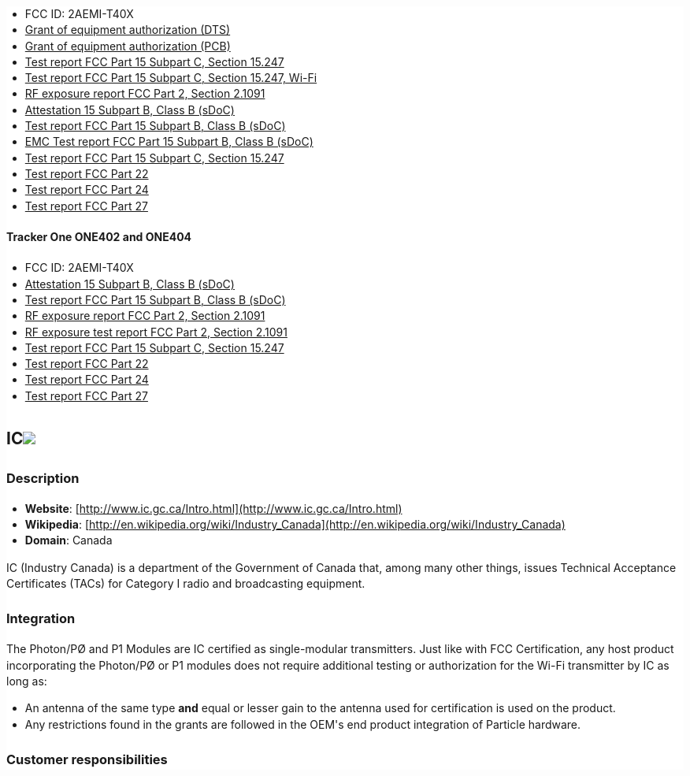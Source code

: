 - FCC ID: 2AEMI-T40X
- [Grant of equipment authorization (DTS)](/assets/pdfs/t402-fcc-dts.pdf)
- [Grant of equipment authorization (PCB)](/assets/pdfs/t402-fcc-pcb.pdf)
- [Test report FCC Part 15 Subpart C, Section 15.247](/assets/pdfs/t402-fcc-part15c.pdf)
- [Test report FCC Part 15 Subpart C, Section 15.247, Wi-Fi](/assets/pdfs/t402-fcc-wifi-part15c.pdf)
- [RF exposure report FCC Part 2, Section 2.1091](/assets/pdfs/t402-fcc-part2.pdf)
- [Attestation 15 Subpart B, Class B (sDoC)](/assets/pdfs/t402-fcc-part15b.pdf)
- [Test report FCC Part 15 Subpart B, Class B (sDoC)](/assets/pdfs/t402-fcc-part15b-test.pdf)
- [EMC Test report FCC Part 15 Subpart B, Class B (sDoC)](/assets/pdfs/t402-fcc-emc-part15b.pdf)
- [Test report FCC Part 15 Subpart C, Section 15.247](/assets/pdfs/t402-fcc-part15c.pdf)
- [Test report FCC Part 22](/assets/pdfs/t402-fcc-part22.pdf)
- [Test report FCC Part 24](/assets/pdfs/t402-fcc-part24.pdf)
- [Test report FCC Part 27](/assets/pdfs/t402-fcc-part27.pdf)

#### Tracker One ONE402 and ONE404

- FCC ID: 2AEMI-T40X
- [Attestation 15 Subpart B, Class B (sDoC)](/assets/pdfs/one402-fcc-part15b.pdf)
- [Test report FCC Part 15 Subpart B, Class B (sDoC)](/assets/pdfs/one402-fcc-part15b-test.pdf)
- [RF exposure report FCC Part 2, Section 2.1091](/assets/pdfs/one402-fcc-rf-exposure-report.pdf)
- [RF exposure test report FCC Part 2, Section 2.1091](/assets/pdfs/one402-fcc-rf-exposure-test-report.pdf)
- [Test report FCC Part 15 Subpart C, Section 15.247](/assets/pdfs/one402-fcc-part15c.pdf)
- [Test report FCC Part 22](/assets/pdfs/one402-fcc-part22.pdf)
- [Test report FCC Part 24](/assets/pdfs/one402-fcc-part24.pdf)
- [Test report FCC Part 27](/assets/pdfs/one402-fcc-part27.pdf)


## IC<img class="inline-header-image" src="/assets/images/logo-ic.png"/>

### Description
 - **Website**: [http://www.ic.gc.ca/Intro.html](http://www.ic.gc.ca/Intro.html)
 - **Wikipedia**: [http://en.wikipedia.org/wiki/Industry_Canada](http://en.wikipedia.org/wiki/Industry_Canada)
 - **Domain**: Canada

 IC (Industry Canada) is a department of the Government of Canada that, among many other things, issues Technical Acceptance Certificates (TACs) for Category I radio and broadcasting equipment.

### Integration

The Photon/PØ and P1 Modules are IC certified as single-modular transmitters. Just like with FCC Certification, any host product incorporating the Photon/PØ or P1 modules does not require additional testing or authorization for the Wi-Fi transmitter by IC as long as:
- An antenna of the same type **and** equal or lesser gain to the antenna used for certification is used on the product.  
- Any restrictions found in the grants are followed in the OEM's end product integration of Particle hardware.

### Customer responsibilities
